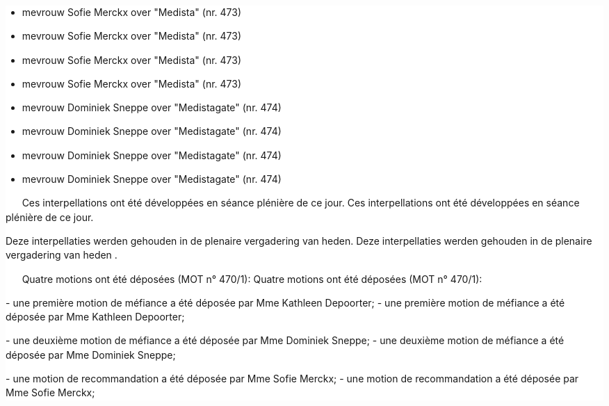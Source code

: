 
- mevrouw Sofie Merckx over
"Medista" (nr. 473)
- mevrouw Sofie Merckx over
"Medista" (nr. 473)
- mevrouw Sofie Merckx over
"Medista" (nr. 473)
- mevrouw Sofie Merckx over
"Medista" (nr. 473)


- mevrouw Dominiek Sneppe over
"Medistagate" (nr. 474)
- mevrouw Dominiek Sneppe over
"Medistagate" (nr. 474)
- mevrouw Dominiek Sneppe over
"Medistagate" (nr. 474)
- mevrouw Dominiek Sneppe over
"Medistagate" (nr. 474)


 
 
 
Ces
interpellations ont été développées en séance plénière de ce jour.
Ces
interpellations ont été développées en séance plénière de ce jour.

Deze
interpellaties werden gehouden in de plenaire
vergadering van heden.
Deze
interpellaties werden gehouden 
in de plenaire
vergadering van heden
.

 
 
 
Quatre
motions ont été déposées (MOT n° 470/1):
Quatre
motions ont été déposées (MOT n° 470/1):

- une
première motion de méfiance a été déposée par Mme Kathleen Depoorter;
- une
première motion de méfiance a été déposée par Mme Kathleen Depoorter;

- une
deuxième motion de méfiance a été déposée par Mme Dominiek Sneppe;
- une
deuxième motion de méfiance a été déposée par Mme Dominiek Sneppe;

- une
motion de recommandation a été déposée par Mme Sofie Merckx;
- une
motion de recommandation a été déposée par Mme Sofie Merckx;
